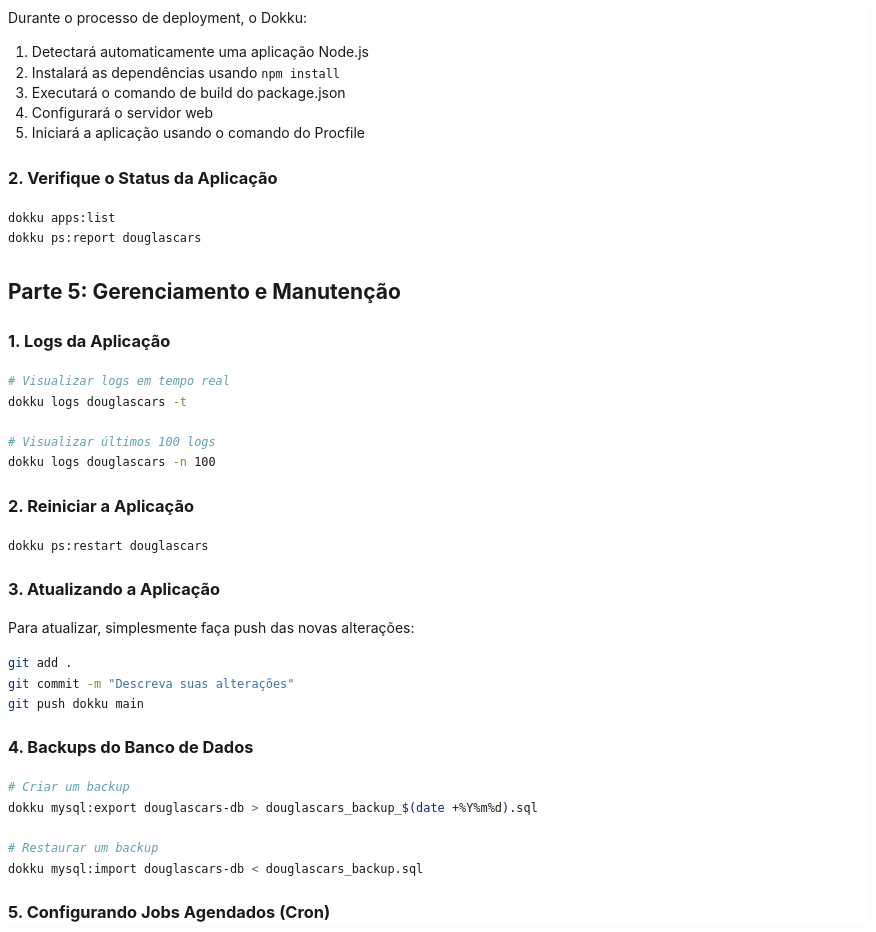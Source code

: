 Durante o processo de deployment, o Dokku:
1. Detectará automaticamente uma aplicação Node.js
2. Instalará as dependências usando `npm install`
3. Executará o comando de build do package.json
4. Configurará o servidor web
5. Iniciará a aplicação usando o comando do Procfile

### 2. Verifique o Status da Aplicação

```bash
dokku apps:list
dokku ps:report douglascars
```

## Parte 5: Gerenciamento e Manutenção

### 1. Logs da Aplicação

```bash
# Visualizar logs em tempo real
dokku logs douglascars -t

# Visualizar últimos 100 logs
dokku logs douglascars -n 100
```

### 2. Reiniciar a Aplicação

```bash
dokku ps:restart douglascars
```

### 3. Atualizando a Aplicação

Para atualizar, simplesmente faça push das novas alterações:

```bash
git add .
git commit -m "Descreva suas alterações"
git push dokku main
```

### 4. Backups do Banco de Dados

```bash
# Criar um backup
dokku mysql:export douglascars-db > douglascars_backup_$(date +%Y%m%d).sql

# Restaurar um backup
dokku mysql:import douglascars-db < douglascars_backup.sql
```

### 5. Configurando Jobs Agendados (Cron)
